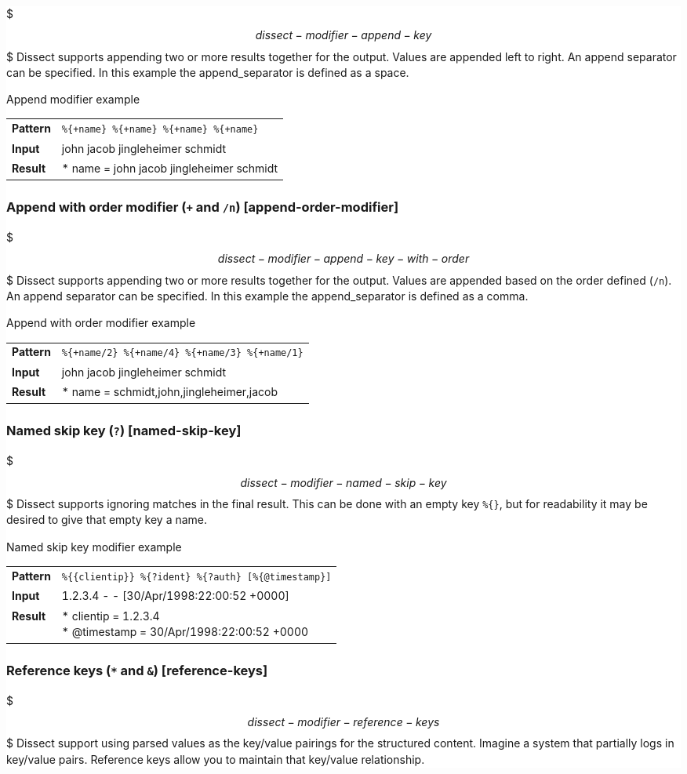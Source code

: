 $$$dissect-modifier-append-key$$$
Dissect supports appending two or more results together for the output. Values are appended left to right. An append separator can be specified. In this example the append_separator is defined as a space.

Append modifier example

|     |     |
| --- | --- |
| **Pattern** | `%{+name} %{+name} %{+name} %{+name}` |
| **Input** | john jacob jingleheimer schmidt |
| **Result** | * name = john jacob jingleheimer schmidt<br> |


### Append with order modifier (`+` and `/n`) [append-order-modifier]

$$$dissect-modifier-append-key-with-order$$$
Dissect supports appending two or more results together for the output. Values are appended based on the order defined (`/n`). An append separator can be specified. In this example the append_separator is defined as a comma.

Append with order modifier example

|     |     |
| --- | --- |
| **Pattern** | `%{+name/2} %{+name/4} %{+name/3} %{+name/1}` |
| **Input** | john jacob jingleheimer schmidt |
| **Result** | * name = schmidt,john,jingleheimer,jacob<br> |


### Named skip key (`?`) [named-skip-key]

$$$dissect-modifier-named-skip-key$$$
Dissect supports ignoring matches in the final result. This can be done with an empty key `%{}`, but for readability it may be desired to give that empty key a name.

Named skip key modifier example

|     |     |
| --- | --- |
| **Pattern** | `%{{clientip}} %{?ident} %{?auth} [%{@timestamp}]` |
| **Input** | 1.2.3.4 - - [30/Apr/1998:22:00:52 +0000] |
| **Result** | * clientip = 1.2.3.4<br>* @timestamp = 30/Apr/1998:22:00:52 +0000<br> |


### Reference keys (`*` and `&`) [reference-keys]

$$$dissect-modifier-reference-keys$$$
Dissect support using parsed values as the key/value pairings for the structured content. Imagine a system that partially logs in key/value pairs. Reference keys allow you to maintain that key/value relationship.
